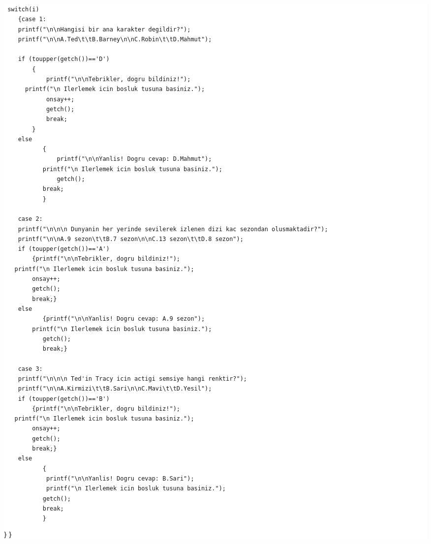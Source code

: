 

     switch(i)
		{case 1:
		printf("\n\nHangisi bir ana karakter degildir?");
		printf("\n\nA.Ted\t\tB.Barney\n\nC.Robin\t\tD.Mahmut");
		
		if (toupper(getch())=='D')
			{
			    printf("\n\nTebrikler, dogru bildiniz!");
          printf("\n Ilerlemek icin bosluk tusuna basiniz.");
                onsay++;
			    getch();
			    break;
            }
		else
		       {
		           printf("\n\nYanlis! Dogru cevap: D.Mahmut");
               printf("\n Ilerlemek icin bosluk tusuna basiniz.");
		           getch();
		       break;
		       }

        case 2:
		printf("\n\n\n Dunyanin her yerinde sevilerek izlenen dizi kac sezondan olusmaktadir?");
		printf("\n\nA.9 sezon\t\tB.7 sezon\n\nC.13 sezon\t\tD.8 sezon");
		if (toupper(getch())=='A')
			{printf("\n\nTebrikler, dogru bildiniz!");
       printf("\n Ilerlemek icin bosluk tusuna basiniz.");
            onsay++;
			getch();
			break;}
		else
		       {printf("\n\nYanlis! Dogru cevap: A.9 sezon");
            printf("\n Ilerlemek icin bosluk tusuna basiniz.");
		       getch();
		       break;}

        case 3:
		printf("\n\n\n Ted'in Tracy icin actigi semsiye hangi renktir?");
		printf("\n\nA.Kirmizi\t\tB.Sari\n\nC.Mavi\t\tD.Yesil");
		if (toupper(getch())=='B')
			{printf("\n\nTebrikler, dogru bildiniz!");
       printf("\n Ilerlemek icin bosluk tusuna basiniz.");
            onsay++;
			getch();
			break;}
		else
		       {
                printf("\n\nYanlis! Dogru cevap: B.Sari");
                printf("\n Ilerlemek icin bosluk tusuna basiniz.");
		       getch();
		       break;
               }
}
}
		